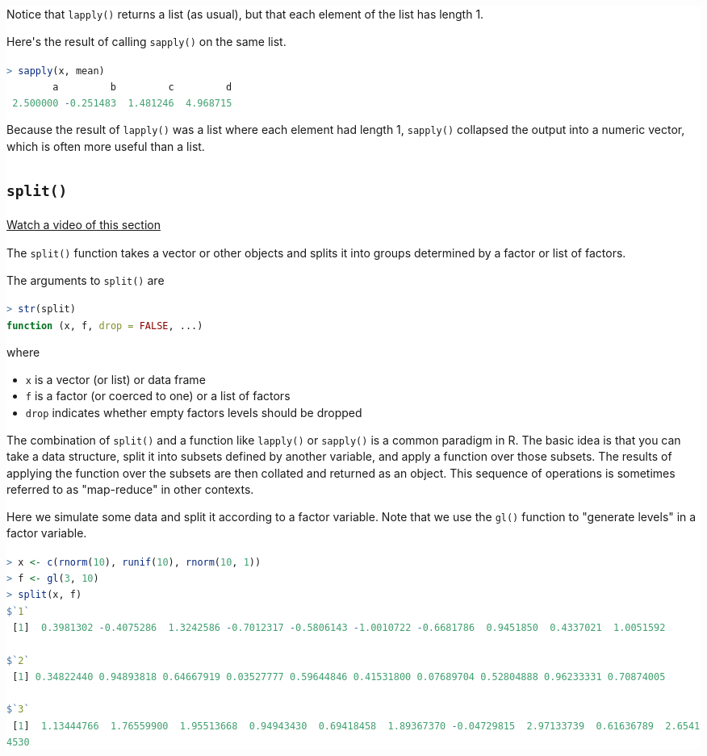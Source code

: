 
Notice that `lapply()` returns a list (as usual), but that each element of the list has length 1.

Here's the result of calling `sapply()` on the same list.


```r
> sapply(x, mean) 
        a         b         c         d 
 2.500000 -0.251483  1.481246  4.968715 
```

Because the result of `lapply()` was a list where each element had length 1, `sapply()` collapsed the output into a numeric vector, which is often more useful than a list.



## `split()`

[Watch a video of this section](https://youtu.be/TjwE5b0fOcs)

The `split()` function takes a vector or other objects and splits it into groups determined by a factor or list of factors.

The arguments to `split()` are


```r
> str(split)
function (x, f, drop = FALSE, ...)  
```

where

- `x` is a vector (or list) or data frame
- `f` is a factor (or coerced to one) or a list of factors
- `drop` indicates whether empty factors levels should be dropped

The combination of `split()` and a function like `lapply()` or `sapply()` is a common paradigm in R. The basic idea is that you can take a data structure, split it into subsets defined by another variable, and apply a function over those subsets. The results of applying the function over the subsets are then collated and returned as an object. This sequence of operations is sometimes referred to as "map-reduce" in other contexts.

Here we simulate some data and split it according to a factor variable. Note that we use the `gl()` function to "generate levels" in a factor variable.


```r
> x <- c(rnorm(10), runif(10), rnorm(10, 1))
> f <- gl(3, 10)
> split(x, f)
$`1`
 [1]  0.3981302 -0.4075286  1.3242586 -0.7012317 -0.5806143 -1.0010722 -0.6681786  0.9451850  0.4337021  1.0051592

$`2`
 [1] 0.34822440 0.94893818 0.64667919 0.03527777 0.59644846 0.41531800 0.07689704 0.52804888 0.96233331 0.70874005

$`3`
 [1]  1.13444766  1.76559900  1.95513668  0.94943430  0.69418458  1.89367370 -0.04729815  2.97133739  0.61636789  2.65414530
```
